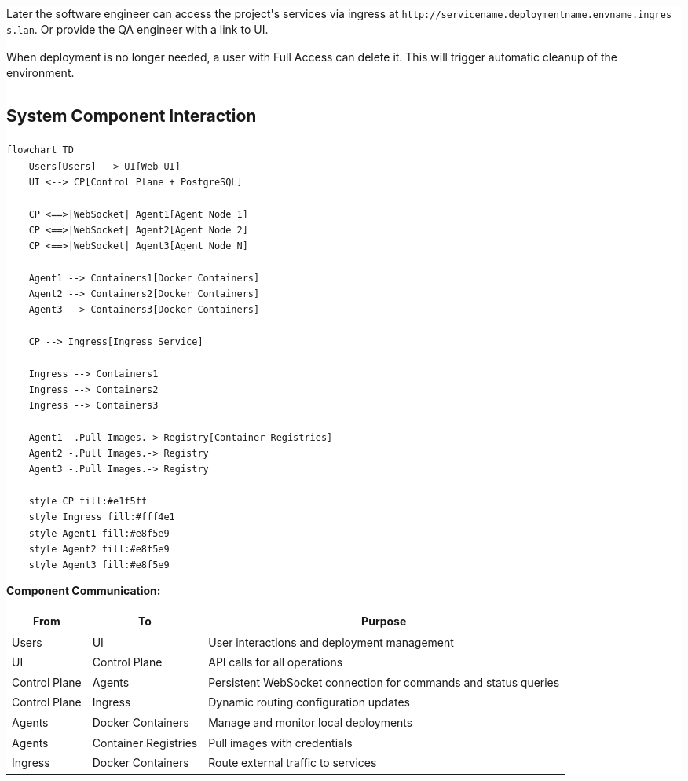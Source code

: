 Later the software engineer can access the project's services via ingress at `http://servicename.deploymentname.envname.ingress.lan`.
Or provide the QA engineer with a link to UI.

When deployment is no longer needed, a user with Full Access can delete it. This will trigger automatic cleanup of the environment.

## System Component Interaction

```mermaid
flowchart TD
    Users[Users] --> UI[Web UI]
    UI <--> CP[Control Plane + PostgreSQL]
    
    CP <==>|WebSocket| Agent1[Agent Node 1]
    CP <==>|WebSocket| Agent2[Agent Node 2]
    CP <==>|WebSocket| Agent3[Agent Node N]
    
    Agent1 --> Containers1[Docker Containers]
    Agent2 --> Containers2[Docker Containers]
    Agent3 --> Containers3[Docker Containers]
    
    CP --> Ingress[Ingress Service]
    
    Ingress --> Containers1
    Ingress --> Containers2
    Ingress --> Containers3
    
    Agent1 -.Pull Images.-> Registry[Container Registries]
    Agent2 -.Pull Images.-> Registry
    Agent3 -.Pull Images.-> Registry
    
    style CP fill:#e1f5ff
    style Ingress fill:#fff4e1
    style Agent1 fill:#e8f5e9
    style Agent2 fill:#e8f5e9
    style Agent3 fill:#e8f5e9
```

**Component Communication:**

| From | To | Purpose |
|------|-----|---------|
| Users | UI | User interactions and deployment management |
| UI | Control Plane | API calls for all operations |
| Control Plane | Agents | Persistent WebSocket connection for commands and status queries |
| Control Plane | Ingress | Dynamic routing configuration updates |
| Agents | Docker Containers | Manage and monitor local deployments |
| Agents | Container Registries | Pull images with credentials |
| Ingress | Docker Containers | Route external traffic to services |
